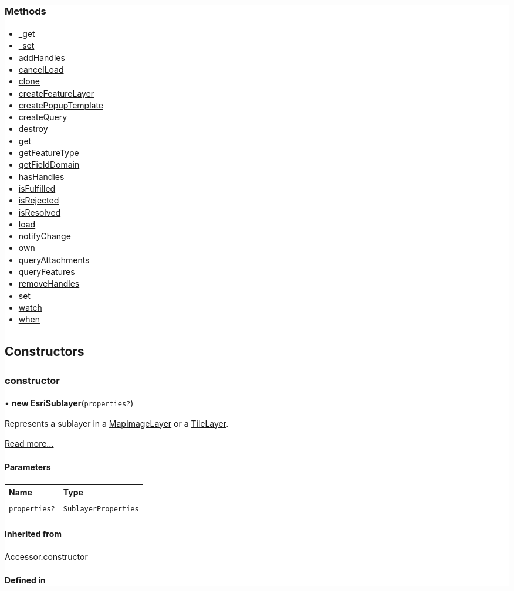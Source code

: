 ### Methods

- [\_get](geo_esri.EsriSublayer.md#_get)
- [\_set](geo_esri.EsriSublayer.md#_set)
- [addHandles](geo_esri.EsriSublayer.md#addhandles)
- [cancelLoad](geo_esri.EsriSublayer.md#cancelload)
- [clone](geo_esri.EsriSublayer.md#clone)
- [createFeatureLayer](geo_esri.EsriSublayer.md#createfeaturelayer)
- [createPopupTemplate](geo_esri.EsriSublayer.md#createpopuptemplate)
- [createQuery](geo_esri.EsriSublayer.md#createquery)
- [destroy](geo_esri.EsriSublayer.md#destroy)
- [get](geo_esri.EsriSublayer.md#get)
- [getFeatureType](geo_esri.EsriSublayer.md#getfeaturetype)
- [getFieldDomain](geo_esri.EsriSublayer.md#getfielddomain)
- [hasHandles](geo_esri.EsriSublayer.md#hashandles)
- [isFulfilled](geo_esri.EsriSublayer.md#isfulfilled)
- [isRejected](geo_esri.EsriSublayer.md#isrejected)
- [isResolved](geo_esri.EsriSublayer.md#isresolved)
- [load](geo_esri.EsriSublayer.md#load)
- [notifyChange](geo_esri.EsriSublayer.md#notifychange)
- [own](geo_esri.EsriSublayer.md#own)
- [queryAttachments](geo_esri.EsriSublayer.md#queryattachments)
- [queryFeatures](geo_esri.EsriSublayer.md#queryfeatures)
- [removeHandles](geo_esri.EsriSublayer.md#removehandles)
- [set](geo_esri.EsriSublayer.md#set)
- [watch](geo_esri.EsriSublayer.md#watch)
- [when](geo_esri.EsriSublayer.md#when)

## Constructors

### constructor

• **new EsriSublayer**(`properties?`)

Represents a sublayer in a [MapImageLayer](https://developers.arcgis.com/javascript/latest/api-reference/esri-layers-MapImageLayer.html) or a [TileLayer](https://developers.arcgis.com/javascript/latest/api-reference/esri-layers-TileLayer.html).

[Read more...](https://developers.arcgis.com/javascript/latest/api-reference/esri-layers-support-Sublayer.html)

#### Parameters

| Name | Type |
| :------ | :------ |
| `properties?` | `SublayerProperties` |

#### Inherited from

Accessor.constructor

#### Defined in
